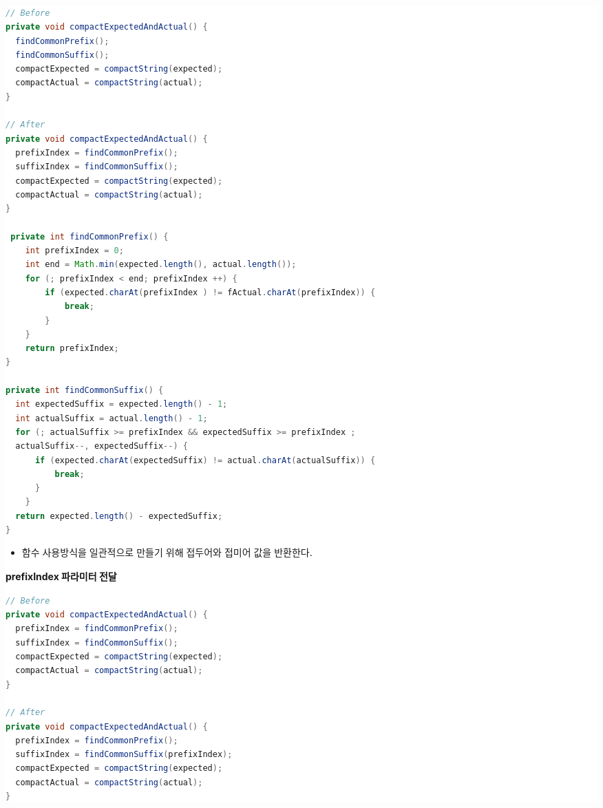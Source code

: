 ```java
// Before
private void compactExpectedAndActual() {
  findCommonPrefix();
  findCommonSuffix();
  compactExpected = compactString(expected);
  compactActual = compactString(actual);
}

// After
private void compactExpectedAndActual() {
  prefixIndex = findCommonPrefix();
  suffixIndex = findCommonSuffix();
  compactExpected = compactString(expected);
  compactActual = compactString(actual);
}

 private int findCommonPrefix() {
    int prefixIndex = 0;
    int end = Math.min(expected.length(), actual.length());
    for (; prefixIndex < end; prefixIndex ++) {
        if (expected.charAt(prefixIndex ) != fActual.charAt(prefixIndex)) {
            break;
        }
    }
    return prefixIndex;
}

private int findCommonSuffix() {
  int expectedSuffix = expected.length() - 1;
  int actualSuffix = actual.length() - 1;
  for (; actualSuffix >= prefixIndex && expectedSuffix >= prefixIndex ; 
  actualSuffix--, expectedSuffix--) {
      if (expected.charAt(expectedSuffix) != actual.charAt(actualSuffix)) {
          break;
      }
	}
  return expected.length() - expectedSuffix;
}

```

- 함수 사용방식을 일관적으로 만들기 위해 접두어와 접미어 값을 반환한다.

**prefixIndex 파라미터 전달**

```java
// Before
private void compactExpectedAndActual() {
  prefixIndex = findCommonPrefix();
  suffixIndex = findCommonSuffix();
  compactExpected = compactString(expected);
  compactActual = compactString(actual);
}

// After
private void compactExpectedAndActual() {
  prefixIndex = findCommonPrefix();
  suffixIndex = findCommonSuffix(prefixIndex);
  compactExpected = compactString(expected);
  compactActual = compactString(actual);
}
```
